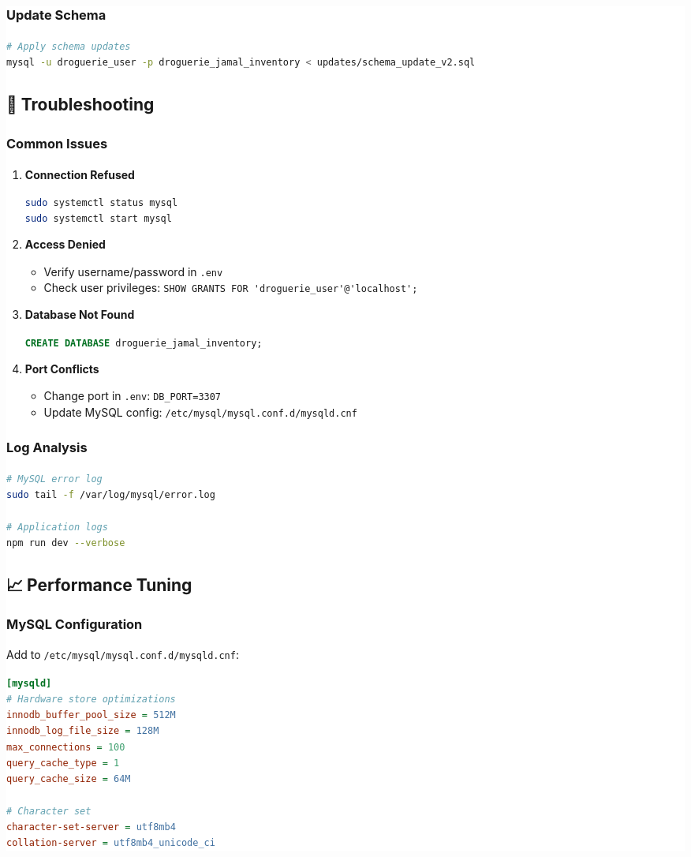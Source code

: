 ### Update Schema
```bash
# Apply schema updates
mysql -u droguerie_user -p droguerie_jamal_inventory < updates/schema_update_v2.sql
```

## 🚨 Troubleshooting

### Common Issues

1. **Connection Refused**
   ```bash
   sudo systemctl status mysql
   sudo systemctl start mysql
   ```

2. **Access Denied**
   - Verify username/password in `.env`
   - Check user privileges: `SHOW GRANTS FOR 'droguerie_user'@'localhost';`

3. **Database Not Found**
   ```sql
   CREATE DATABASE droguerie_jamal_inventory;
   ```

4. **Port Conflicts**
   - Change port in `.env`: `DB_PORT=3307`
   - Update MySQL config: `/etc/mysql/mysql.conf.d/mysqld.cnf`

### Log Analysis
```bash
# MySQL error log
sudo tail -f /var/log/mysql/error.log

# Application logs
npm run dev --verbose
```

## 📈 Performance Tuning

### MySQL Configuration
Add to `/etc/mysql/mysql.conf.d/mysqld.cnf`:

```ini
[mysqld]
# Hardware store optimizations
innodb_buffer_pool_size = 512M
innodb_log_file_size = 128M
max_connections = 100
query_cache_type = 1
query_cache_size = 64M

# Character set
character-set-server = utf8mb4
collation-server = utf8mb4_unicode_ci
```
